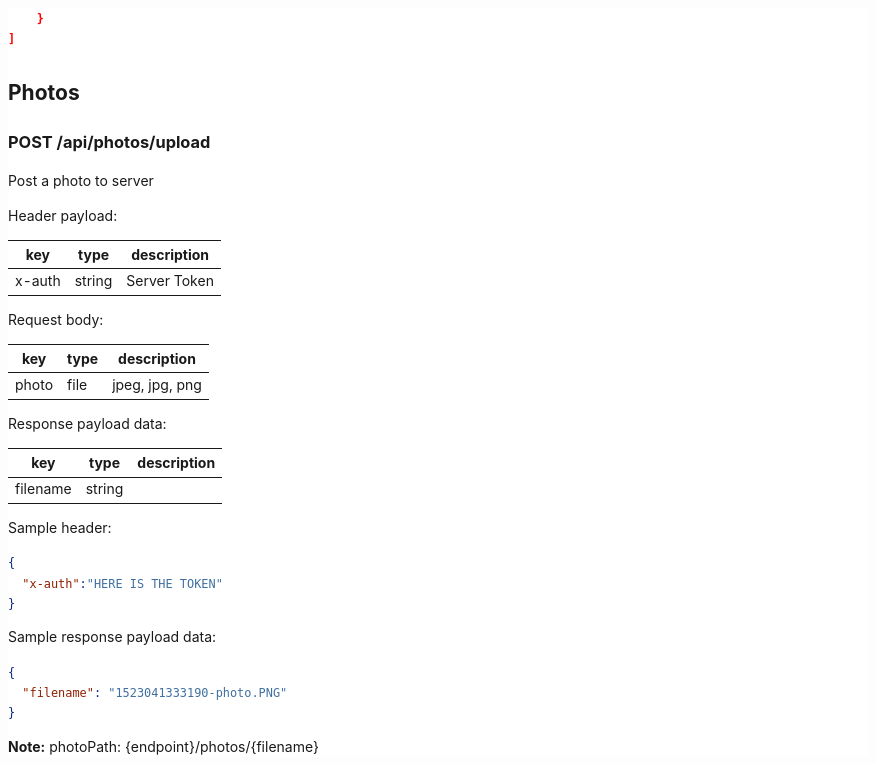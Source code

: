 ```json
    }
]
```

## <a name="photos"></a> Photos
### <a name="post-photos"></a> POST /api/photos/upload
Post a photo to server

Header payload:

| key |	type | description |
| --- | --- | --- |
| x-auth | string | Server Token  |

Request body:

| key |	type | description |
| --- | --- | --- |
| photo | file | jpeg, jpg, png |

Response payload data:

| key |	type | description |
| --- | --- | --- |
| filename | string | |

Sample header:
```json
{
  "x-auth":"HERE IS THE TOKEN"
}
```

Sample response payload data:
```json
{
  "filename": "1523041333190-photo.PNG"
}
```
**Note:** photoPath: {endpoint}/photos/{filename}

  
